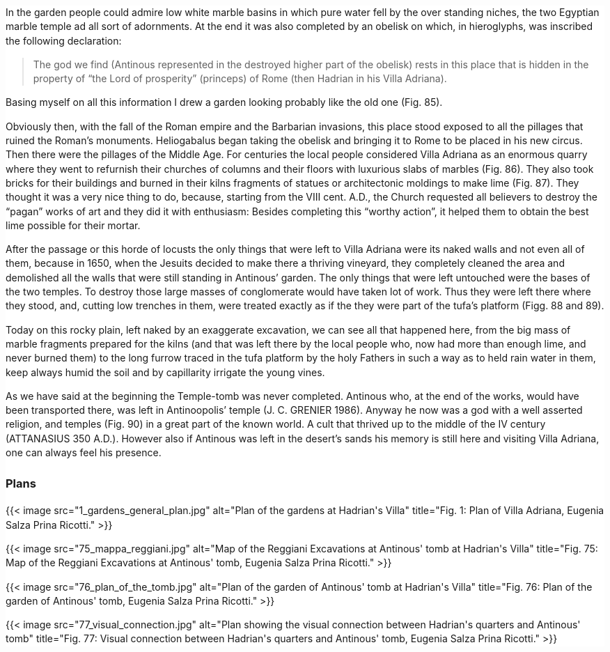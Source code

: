 In the garden people could admire low white marble basins in which pure water fell by the over standing niches, the two Egyptian marble temple ad all sort of  adornments. At the end it  was also completed by an obelisk on which, in hieroglyphs, was inscribed the following declaration:

> The god  we find (Antinous represented in the destroyed higher part of the obelisk) rests in this place that is hidden in the property  of “the Lord of prosperity” (princeps) of Rome (then Hadrian in his Villa Adriana).

Basing myself on all this information I drew a garden looking probably like the old one (Fig. 85).

Obviously then, with the fall of the Roman empire and the Barbarian invasions, this place stood exposed to all the pillages that ruined the Roman’s monuments. Heliogabalus began taking the obelisk and bringing it to Rome to be placed in his new circus. Then there were the pillages  of the Middle Age. For centuries the local people considered Villa Adriana as an enormous quarry where they went to refurnish their churches of columns and their floors with luxurious slabs of marbles (Fig. 86). They also took bricks for their buildings and burned in their kilns fragments of statues or architectonic moldings to make lime (Fig. 87). They thought it was a very nice thing to do, because, starting from the VIII cent. A.D., the Church requested all believers to destroy the “pagan” works of art and they did it with enthusiasm: Besides completing this “worthy action”, it helped them to obtain the best lime possible for their mortar.

After the passage or this horde of locusts the only things that were left to Villa Adriana were its naked walls and not even all of them, because in 1650, when the Jesuits decided to make there a thriving vineyard, they completely cleaned the area and demolished all the walls that were still standing in Antinous’ garden. The only things that were left untouched were the bases of the two temples. To destroy those large masses of conglomerate would have taken lot of work. Thus they were left there where they stood, and, cutting low trenches in them, were treated exactly as if the they were part of the tufa’s platform (Figg. 88 and 89).

Today on this rocky plain, left naked by an exaggerate excavation, we can see all that happened here, from the big mass of marble fragments prepared for the kilns (and that was left there by the local people who, now had more than enough lime, and never burned them) to the long furrow traced in the tufa platform by the holy Fathers in such a way as to held rain water in them, keep always humid the soil and by capillarity irrigate the young vines.

As we have said at the beginning the Temple-tomb was never completed. Antinous who, at the end of the works, would have been transported there, was left in Antinoopolis’ temple (J. C. GRENIER 1986). Anyway he now was a god with a well asserted religion, and temples (Fig. 90) in a great part of the known world. A cult that thrived up to the middle of  the IV century (ATTANASIUS 350 A.D.). However also if Antinous was left in the desert’s sands his memory is still here and visiting Villa Adriana, one can always feel his presence.

### Plans

{{< image src="1_gardens_general_plan.jpg" alt="Plan of the gardens at Hadrian's Villa" title="Fig. 1: Plan of Villa Adriana, Eugenia Salza Prina Ricotti." >}}

{{< image src="75_mappa_reggiani.jpg" alt="Map of the Reggiani Excavations at Antinous' tomb at Hadrian's Villa" title="Fig. 75: Map of the Reggiani Excavations at Antinous' tomb, Eugenia Salza Prina Ricotti." >}}

{{< image src="76_plan_of_the_tomb.jpg" alt="Plan of the garden of Antinous' tomb at Hadrian's Villa" title="Fig. 76: Plan of the garden of Antinous' tomb, Eugenia Salza Prina Ricotti." >}}

{{< image src="77_visual_connection.jpg" alt="Plan showing the visual connection between Hadrian's quarters and Antinous' tomb" title="Fig. 77: Visual connection between Hadrian's quarters and Antinous' tomb, Eugenia Salza Prina Ricotti." >}}
